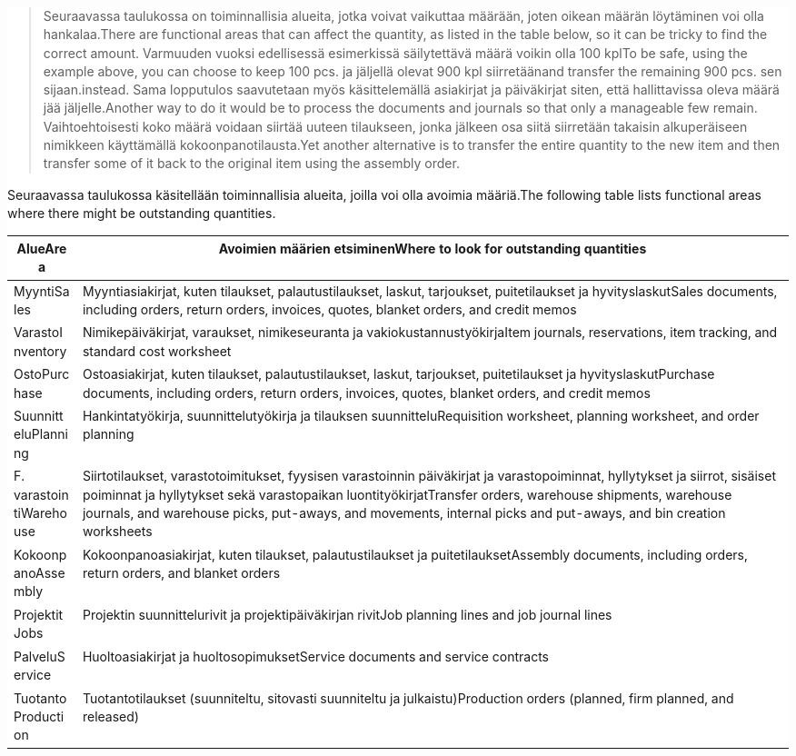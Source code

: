 > <span data-ttu-id="0e0d1-272">Seuraavassa taulukossa on toiminnallisia alueita, jotka voivat vaikuttaa määrään, joten oikean määrän löytäminen voi olla hankalaa.</span><span class="sxs-lookup"><span data-stu-id="0e0d1-272">There are functional areas that can affect the quantity, as listed in the table below, so it can be tricky to find the correct amount.</span></span> <span data-ttu-id="0e0d1-273">Varmuuden vuoksi edellisessä esimerkissä säilytettävä määrä voikin olla 100 kpl</span><span class="sxs-lookup"><span data-stu-id="0e0d1-273">To be safe, using the example above, you can choose to keep 100 pcs.</span></span> <span data-ttu-id="0e0d1-274">ja jäljellä olevat 900 kpl siirretään</span><span class="sxs-lookup"><span data-stu-id="0e0d1-274">and transfer the remaining 900 pcs.</span></span> <span data-ttu-id="0e0d1-275">sen sijaan.</span><span class="sxs-lookup"><span data-stu-id="0e0d1-275">instead.</span></span> <span data-ttu-id="0e0d1-276">Sama lopputulos saavutetaan myös käsittelemällä asiakirjat ja päiväkirjat siten, että hallittavissa oleva määrä jää jäljelle.</span><span class="sxs-lookup"><span data-stu-id="0e0d1-276">Another way to do it would be to process the documents and journals so that only a manageable few remain.</span></span> <span data-ttu-id="0e0d1-277">Vaihtoehtoisesti koko määrä voidaan siirtää uuteen tilaukseen, jonka jälkeen osa siitä siirretään takaisin alkuperäiseen nimikkeen käyttämällä kokoonpanotilausta.</span><span class="sxs-lookup"><span data-stu-id="0e0d1-277">Yet another alternative is to transfer the entire quantity to the new item and then transfer some of it back to the original item using the assembly order.</span></span>

<span data-ttu-id="0e0d1-278">Seuraavassa taulukossa käsitellään toiminnallisia alueita, joilla voi olla avoimia määriä.</span><span class="sxs-lookup"><span data-stu-id="0e0d1-278">The following table lists functional areas where there might be outstanding quantities.</span></span>

|<span data-ttu-id="0e0d1-279">Alue</span><span class="sxs-lookup"><span data-stu-id="0e0d1-279">Area</span></span>  |<span data-ttu-id="0e0d1-280">Avoimien määrien etsiminen</span><span class="sxs-lookup"><span data-stu-id="0e0d1-280">Where to look for outstanding quantities</span></span>  |
|---------|---------|
|<span data-ttu-id="0e0d1-281">Myynti</span><span class="sxs-lookup"><span data-stu-id="0e0d1-281">Sales</span></span>     |<span data-ttu-id="0e0d1-282">Myyntiasiakirjat, kuten tilaukset, palautustilaukset, laskut, tarjoukset, puitetilaukset ja hyvityslaskut</span><span class="sxs-lookup"><span data-stu-id="0e0d1-282">Sales documents, including orders, return orders, invoices, quotes, blanket orders, and credit memos</span></span>         |
|<span data-ttu-id="0e0d1-283">Varasto</span><span class="sxs-lookup"><span data-stu-id="0e0d1-283">Inventory</span></span>     |<span data-ttu-id="0e0d1-284">Nimikepäiväkirjat, varaukset, nimikeseuranta ja vakiokustannustyökirja</span><span class="sxs-lookup"><span data-stu-id="0e0d1-284">Item journals, reservations, item tracking, and standard cost worksheet</span></span>         |
|<span data-ttu-id="0e0d1-285">Osto</span><span class="sxs-lookup"><span data-stu-id="0e0d1-285">Purchase</span></span>     |<span data-ttu-id="0e0d1-286">Ostoasiakirjat, kuten tilaukset, palautustilaukset, laskut, tarjoukset, puitetilaukset ja hyvityslaskut</span><span class="sxs-lookup"><span data-stu-id="0e0d1-286">Purchase documents, including orders, return orders, invoices, quotes, blanket orders, and credit memos</span></span>         |
|<span data-ttu-id="0e0d1-287">Suunnittelu</span><span class="sxs-lookup"><span data-stu-id="0e0d1-287">Planning</span></span>     |<span data-ttu-id="0e0d1-288">Hankintatyökirja, suunnittelutyökirja ja tilauksen suunnittelu</span><span class="sxs-lookup"><span data-stu-id="0e0d1-288">Requisition worksheet, planning worksheet, and order planning</span></span>         |
|<span data-ttu-id="0e0d1-289">F. varastointi</span><span class="sxs-lookup"><span data-stu-id="0e0d1-289">Warehouse</span></span>     |<span data-ttu-id="0e0d1-290">Siirtotilaukset, varastotoimitukset, fyysisen varastoinnin päiväkirjat ja varastopoiminnat, hyllytykset ja siirrot, sisäiset poiminnat ja hyllytykset sekä varastopaikan luontityökirjat</span><span class="sxs-lookup"><span data-stu-id="0e0d1-290">Transfer orders, warehouse shipments, warehouse journals, and warehouse picks, put-aways, and movements, internal picks and put-aways, and bin creation worksheets</span></span>         |
|<span data-ttu-id="0e0d1-291">Kokoonpano</span><span class="sxs-lookup"><span data-stu-id="0e0d1-291">Assembly</span></span>     |<span data-ttu-id="0e0d1-292">Kokoonpanoasiakirjat, kuten tilaukset, palautustilaukset ja puitetilaukset</span><span class="sxs-lookup"><span data-stu-id="0e0d1-292">Assembly documents, including orders, return orders, and blanket orders</span></span>         |
|<span data-ttu-id="0e0d1-293">Projektit</span><span class="sxs-lookup"><span data-stu-id="0e0d1-293">Jobs</span></span>     |<span data-ttu-id="0e0d1-294">Projektin suunnittelurivit ja projektipäiväkirjan rivit</span><span class="sxs-lookup"><span data-stu-id="0e0d1-294">Job planning lines and job journal lines</span></span>         |
|<span data-ttu-id="0e0d1-295">Palvelu</span><span class="sxs-lookup"><span data-stu-id="0e0d1-295">Service</span></span>     |<span data-ttu-id="0e0d1-296">Huoltoasiakirjat ja huoltosopimukset</span><span class="sxs-lookup"><span data-stu-id="0e0d1-296">Service documents and service contracts</span></span>         |
|<span data-ttu-id="0e0d1-297">Tuotanto</span><span class="sxs-lookup"><span data-stu-id="0e0d1-297">Production</span></span>     |<span data-ttu-id="0e0d1-298">Tuotantotilaukset (suunniteltu, sitovasti suunniteltu ja julkaistu)</span><span class="sxs-lookup"><span data-stu-id="0e0d1-298">Production orders (planned, firm planned, and released)</span></span>         |
